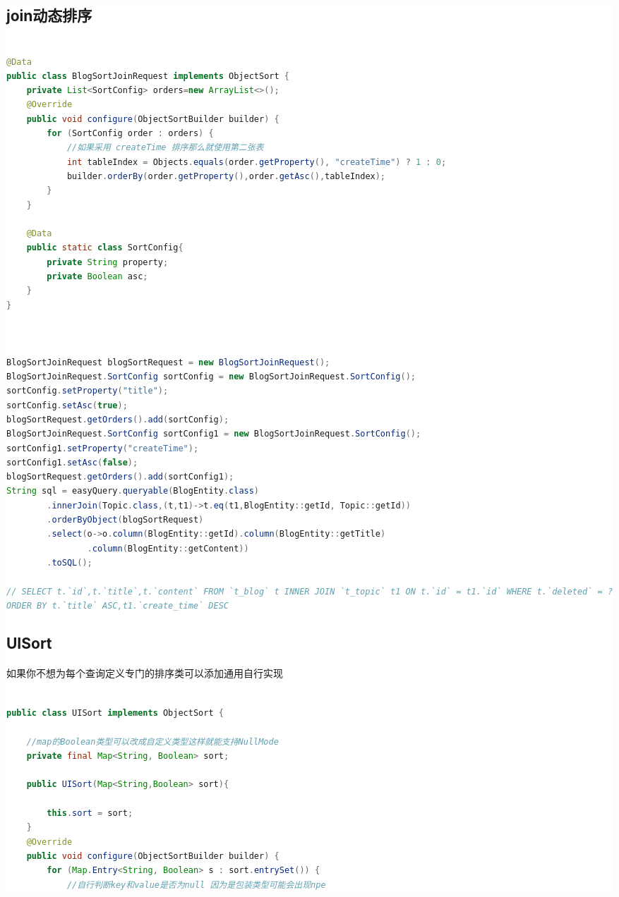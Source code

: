 ## join动态排序

```java

@Data
public class BlogSortJoinRequest implements ObjectSort {
    private List<SortConfig> orders=new ArrayList<>();
    @Override
    public void configure(ObjectSortBuilder builder) {
        for (SortConfig order : orders) {
            //如果采用 createTime 排序那么就使用第二张表
            int tableIndex = Objects.equals(order.getProperty(), "createTime") ? 1 : 0;
            builder.orderBy(order.getProperty(),order.getAsc(),tableIndex);
        }
    }

    @Data
    public static class SortConfig{
        private String property;
        private Boolean asc;
    }
}



BlogSortJoinRequest blogSortRequest = new BlogSortJoinRequest();
BlogSortJoinRequest.SortConfig sortConfig = new BlogSortJoinRequest.SortConfig();
sortConfig.setProperty("title");
sortConfig.setAsc(true);
blogSortRequest.getOrders().add(sortConfig);
BlogSortJoinRequest.SortConfig sortConfig1 = new BlogSortJoinRequest.SortConfig();
sortConfig1.setProperty("createTime");
sortConfig1.setAsc(false);
blogSortRequest.getOrders().add(sortConfig1);
String sql = easyQuery.queryable(BlogEntity.class)
        .innerJoin(Topic.class,(t,t1)->t.eq(t1,BlogEntity::getId, Topic::getId))
        .orderByObject(blogSortRequest)
        .select(o->o.column(BlogEntity::getId).column(BlogEntity::getTitle)
                .column(BlogEntity::getContent))
        .toSQL();

// SELECT t.`id`,t.`title`,t.`content` FROM `t_blog` t INNER JOIN `t_topic` t1 ON t.`id` = t1.`id` WHERE t.`deleted` = ? ORDER BY t.`title` ASC,t1.`create_time` DESC
```

## UISort
如果你不想为每个查询定义专门的排序类可以添加通用自行实现

```java

public class UISort implements ObjectSort {

    //map的Boolean类型可以改成自定义类型这样就能支持NullMode
    private final Map<String, Boolean> sort;

    public UISort(Map<String,Boolean> sort){

        this.sort = sort;
    }
    @Override
    public void configure(ObjectSortBuilder builder) {
        for (Map.Entry<String, Boolean> s : sort.entrySet()) {
            //自行判断key和value是否为null 因为是包装类型可能会出现npe
```